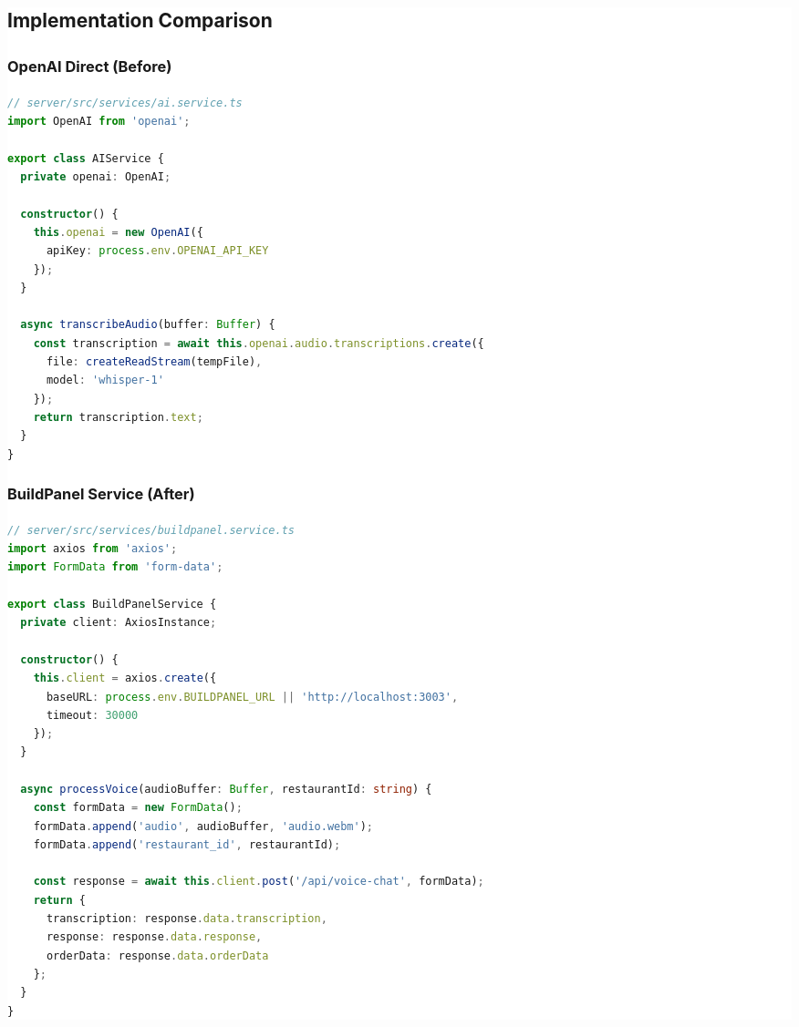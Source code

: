 ## Implementation Comparison

### OpenAI Direct (Before)
```typescript
// server/src/services/ai.service.ts
import OpenAI from 'openai';

export class AIService {
  private openai: OpenAI;
  
  constructor() {
    this.openai = new OpenAI({
      apiKey: process.env.OPENAI_API_KEY
    });
  }
  
  async transcribeAudio(buffer: Buffer) {
    const transcription = await this.openai.audio.transcriptions.create({
      file: createReadStream(tempFile),
      model: 'whisper-1'
    });
    return transcription.text;
  }
}
```

### BuildPanel Service (After)
```typescript
// server/src/services/buildpanel.service.ts
import axios from 'axios';
import FormData from 'form-data';

export class BuildPanelService {
  private client: AxiosInstance;
  
  constructor() {
    this.client = axios.create({
      baseURL: process.env.BUILDPANEL_URL || 'http://localhost:3003',
      timeout: 30000
    });
  }
  
  async processVoice(audioBuffer: Buffer, restaurantId: string) {
    const formData = new FormData();
    formData.append('audio', audioBuffer, 'audio.webm');
    formData.append('restaurant_id', restaurantId);
    
    const response = await this.client.post('/api/voice-chat', formData);
    return {
      transcription: response.data.transcription,
      response: response.data.response,
      orderData: response.data.orderData
    };
  }
}
```
